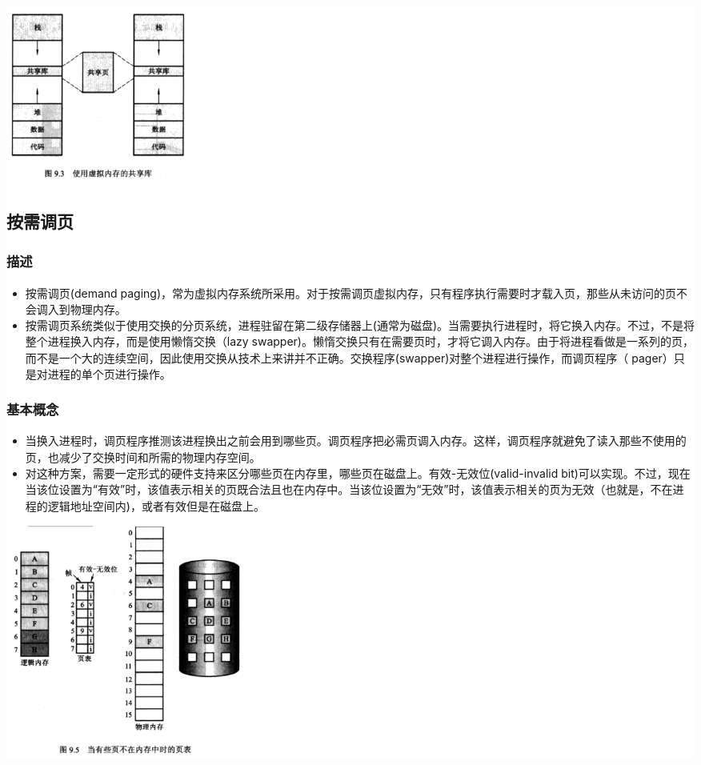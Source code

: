<img src="./9.assets/image-20220228161205968.png" alt="image-20220228161205968" style="zoom:67%;" />

## 按需调页

### 描述

- 按需调页(demand paging)，常为虚拟内存系统所采用。对于按需调页虚拟内存，只有程序执行需要时才载入页，那些从未访问的页不会调入到物理内存。
- 按需调页系统类似于使用交换的分页系统，进程驻留在第二级存储器上(通常为磁盘)。当需要执行进程时，将它换入内存。不过，不是将整个进程换入内存，而是使用懒惰交换（lazy swapper)。懒惰交换只有在需要页时，才将它调入内存。由于将进程看做是一系列的页，而不是一个大的连续空间，因此使用交换从技术上来讲并不正确。交换程序(swapper)对整个进程进行操作，而调页程序（ pager）只是对进程的单个页进行操作。

### 基本概念

- 当换入进程时，调页程序推测该进程换出之前会用到哪些页。调页程序把必需页调入内存。这样，调页程序就避免了读入那些不使用的页，也减少了交换时间和所需的物理内存空间。
- 对这种方案，需要一定形式的硬件支持来区分哪些页在内存里，哪些页在磁盘上。有效-无效位(valid-invalid bit)可以实现。不过，现在当该位设置为“有效”时，该值表示相关的页既合法且也在内存中。当该位设置为“无效”时，该值表示相关的页为无效（也就是，不在进程的逻辑地址空间内)，或者有效但是在磁盘上。

<img src="./9.assets/image-20220228161241084.png" alt="image-20220228161241084" style="zoom:67%;" />

